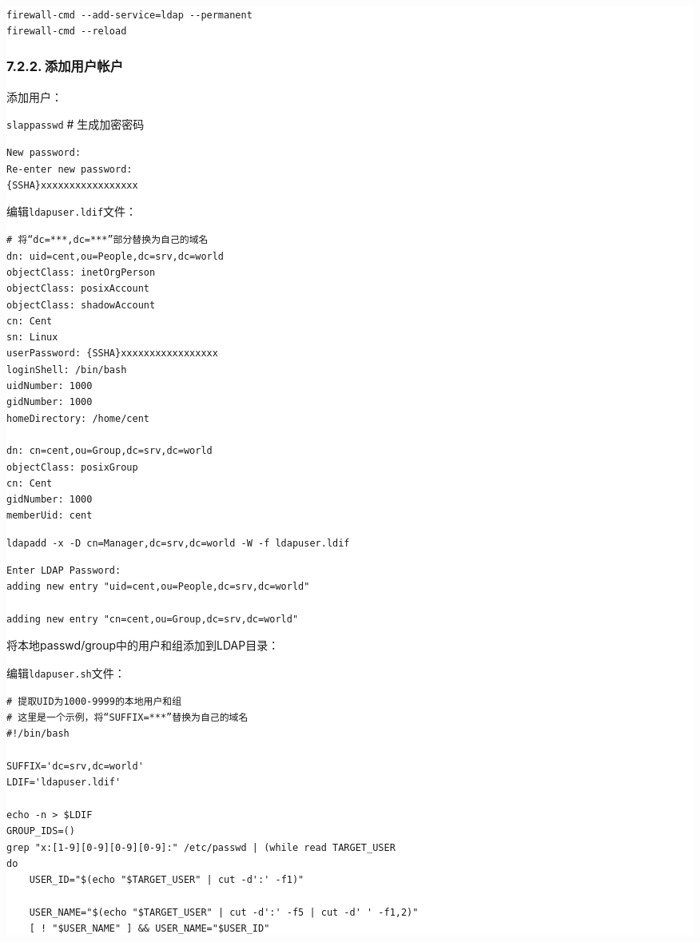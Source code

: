 ```
firewall-cmd --add-service=ldap --permanent
firewall-cmd --reload
```

### 7.2.2. 添加用户帐户

添加用户：

`slappasswd` # 生成加密密码

```
New password:
Re-enter new password:
{SSHA}xxxxxxxxxxxxxxxxx
```

编辑`ldapuser.ldif`文件：

```
# 将“dc=***,dc=***”部分替换为自己的域名
dn: uid=cent,ou=People,dc=srv,dc=world
objectClass: inetOrgPerson
objectClass: posixAccount
objectClass: shadowAccount
cn: Cent
sn: Linux
userPassword: {SSHA}xxxxxxxxxxxxxxxxx
loginShell: /bin/bash
uidNumber: 1000
gidNumber: 1000
homeDirectory: /home/cent

dn: cn=cent,ou=Group,dc=srv,dc=world
objectClass: posixGroup
cn: Cent
gidNumber: 1000
memberUid: cent
```

`ldapadd -x -D cn=Manager,dc=srv,dc=world -W -f ldapuser.ldif`

```
Enter LDAP Password:
adding new entry "uid=cent,ou=People,dc=srv,dc=world"

adding new entry "cn=cent,ou=Group,dc=srv,dc=world"
```

将本地passwd/group中的用户和组添加到LDAP目录：

编辑`ldapuser.sh`文件：

```
# 提取UID为1000-9999的本地用户和组
# 这里是一个示例，将“SUFFIX=***”替换为自己的域名
#!/bin/bash

SUFFIX='dc=srv,dc=world'
LDIF='ldapuser.ldif'

echo -n > $LDIF
GROUP_IDS=()
grep "x:[1-9][0-9][0-9][0-9]:" /etc/passwd | (while read TARGET_USER
do
    USER_ID="$(echo "$TARGET_USER" | cut -d':' -f1)"

    USER_NAME="$(echo "$TARGET_USER" | cut -d':' -f5 | cut -d' ' -f1,2)"
    [ ! "$USER_NAME" ] && USER_NAME="$USER_ID"

```
